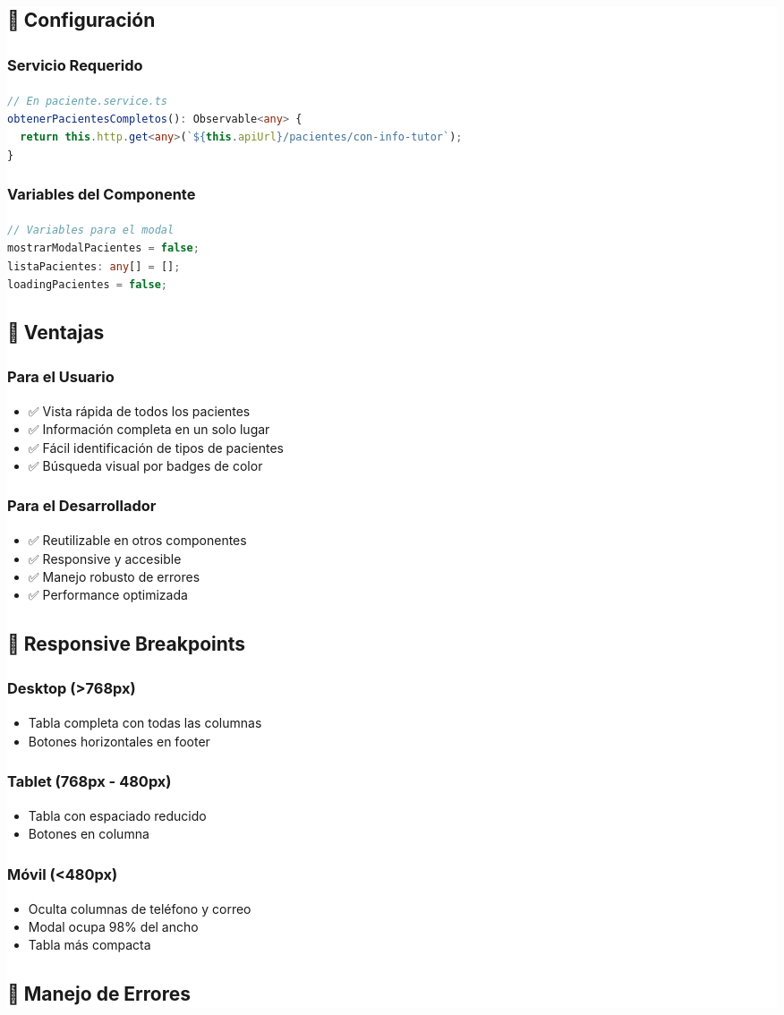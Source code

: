## 🔧 Configuración

### **Servicio Requerido**
```typescript
// En paciente.service.ts
obtenerPacientesCompletos(): Observable<any> {
  return this.http.get<any>(`${this.apiUrl}/pacientes/con-info-tutor`);
}
```

### **Variables del Componente**
```typescript
// Variables para el modal
mostrarModalPacientes = false;
listaPacientes: any[] = [];
loadingPacientes = false;
```

## 🎯 Ventajas

### **Para el Usuario**
- ✅ Vista rápida de todos los pacientes
- ✅ Información completa en un solo lugar
- ✅ Fácil identificación de tipos de pacientes
- ✅ Búsqueda visual por badges de color

### **Para el Desarrollador**
- ✅ Reutilizable en otros componentes
- ✅ Responsive y accesible
- ✅ Manejo robusto de errores
- ✅ Performance optimizada

## 📱 Responsive Breakpoints

### **Desktop (>768px)**
- Tabla completa con todas las columnas
- Botones horizontales en footer

### **Tablet (768px - 480px)**
- Tabla con espaciado reducido
- Botones en columna

### **Móvil (<480px)**
- Oculta columnas de teléfono y correo
- Modal ocupa 98% del ancho
- Tabla más compacta

## 🚨 Manejo de Errores
